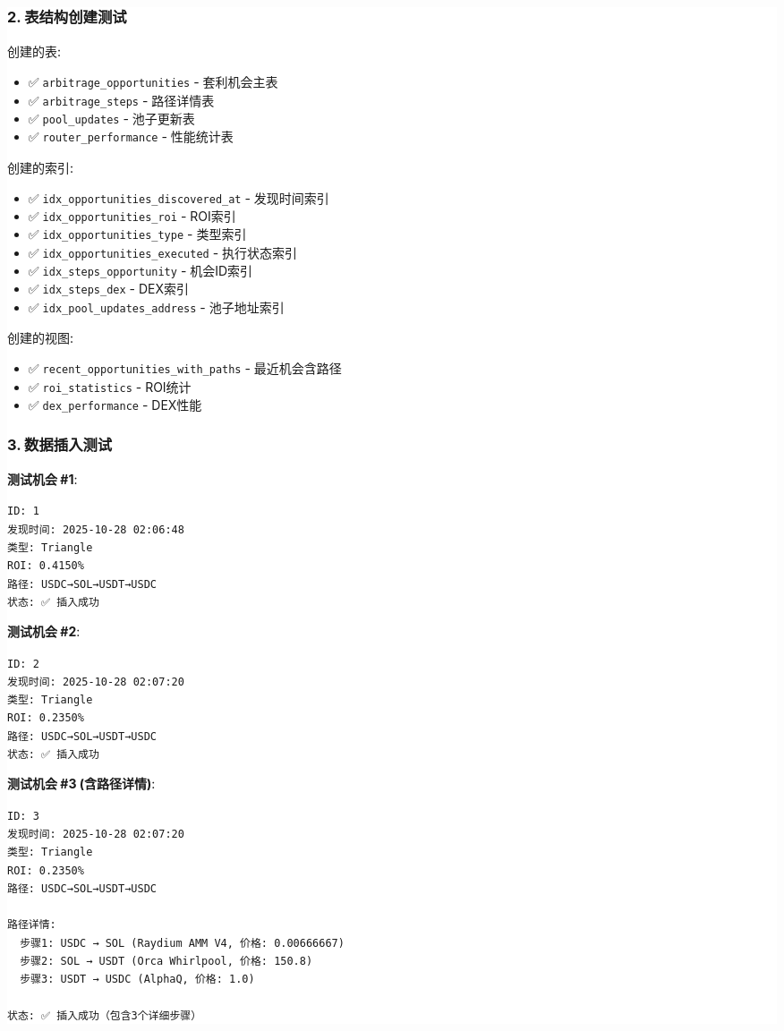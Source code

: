 ### 2. 表结构创建测试

创建的表:
- ✅ `arbitrage_opportunities` - 套利机会主表
- ✅ `arbitrage_steps` - 路径详情表
- ✅ `pool_updates` - 池子更新表
- ✅ `router_performance` - 性能统计表

创建的索引:
- ✅ `idx_opportunities_discovered_at` - 发现时间索引
- ✅ `idx_opportunities_roi` - ROI索引
- ✅ `idx_opportunities_type` - 类型索引
- ✅ `idx_opportunities_executed` - 执行状态索引
- ✅ `idx_steps_opportunity` - 机会ID索引
- ✅ `idx_steps_dex` - DEX索引
- ✅ `idx_pool_updates_address` - 池子地址索引

创建的视图:
- ✅ `recent_opportunities_with_paths` - 最近机会含路径
- ✅ `roi_statistics` - ROI统计
- ✅ `dex_performance` - DEX性能

### 3. 数据插入测试

**测试机会 #1**:
```
ID: 1
发现时间: 2025-10-28 02:06:48
类型: Triangle
ROI: 0.4150%
路径: USDC→SOL→USDT→USDC
状态: ✅ 插入成功
```

**测试机会 #2**:
```
ID: 2
发现时间: 2025-10-28 02:07:20
类型: Triangle
ROI: 0.2350%
路径: USDC→SOL→USDT→USDC
状态: ✅ 插入成功
```

**测试机会 #3 (含路径详情)**:
```
ID: 3
发现时间: 2025-10-28 02:07:20
类型: Triangle
ROI: 0.2350%
路径: USDC→SOL→USDT→USDC

路径详情:
  步骤1: USDC → SOL (Raydium AMM V4, 价格: 0.00666667)
  步骤2: SOL → USDT (Orca Whirlpool, 价格: 150.8)
  步骤3: USDT → USDC (AlphaQ, 价格: 1.0)

状态: ✅ 插入成功（包含3个详细步骤）
```
